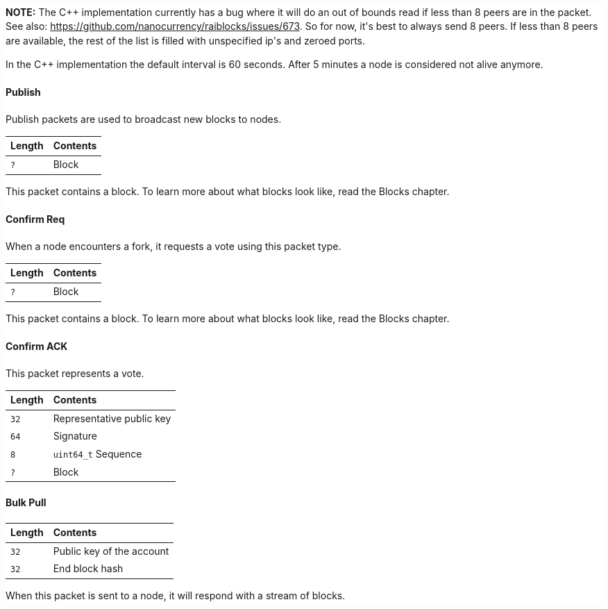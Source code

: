 __NOTE:__ The C++ implementation currently has a bug where it will do an out of
bounds read if less than 8 peers are in the packet. See also:
https://github.com/nanocurrency/raiblocks/issues/673. So for now, it's best to
always send 8 peers. If less than 8 peers are available, the rest of the list is
filled with unspecified ip's and zeroed ports.

In the C++ implementation the default interval is 60 seconds. After 5 minutes a
node is considered not alive anymore.

#### Publish

Publish packets are used to broadcast new blocks to nodes.

| Length | Contents |
| :----- | :------- |
| `?`    | Block    |

This packet contains a block. To learn more about what blocks look like, read
the Blocks chapter.

#### Confirm Req

When a node encounters a fork, it requests a vote using this packet type. 

| Length | Contents |
| :----- | :------- |
| `?`    | Block    |

This packet contains a block. To learn more about what blocks look like, read
the Blocks chapter.

#### Confirm ACK

This packet represents a vote.

| Length | Contents                  |
| :----- | :------------------------ |
| `32`   | Representative public key |
| `64`   | Signature                 |
| `8`    | `uint64_t` Sequence       |
| `?`    | Block                     |

#### Bulk Pull

| Length | Contents                  |
| :----- | :------------------------ |
| `32`   | Public key of the account |
| `32`   | End block hash            |

When this packet is sent to a node, it will respond with a stream of blocks.
